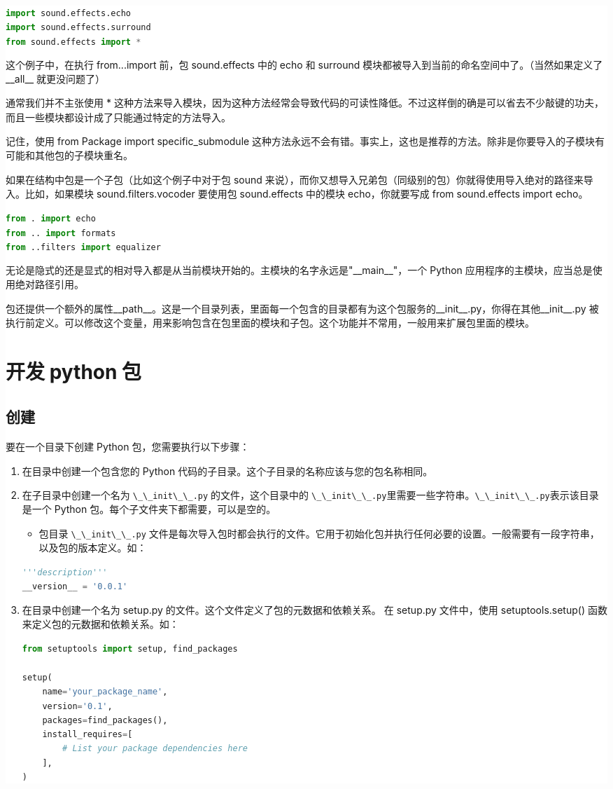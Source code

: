 ```python
import sound.effects.echo
import sound.effects.surround
from sound.effects import *
```

这个例子中，在执行 from...import 前，包 sound.effects 中的 echo 和 surround 模块都被导入到当前的命名空间中了。（当然如果定义了 \_\_all\_\_ 就更没问题了）

通常我们并不主张使用 \* 这种方法来导入模块，因为这种方法经常会导致代码的可读性降低。不过这样倒的确是可以省去不少敲键的功夫，而且一些模块都设计成了只能通过特定的方法导入。

记住，使用 from Package import specific_submodule 这种方法永远不会有错。事实上，这也是推荐的方法。除非是你要导入的子模块有可能和其他包的子模块重名。

如果在结构中包是一个子包（比如这个例子中对于包 sound 来说），而你又想导入兄弟包（同级别的包）你就得使用导入绝对的路径来导入。比如，如果模块 sound.filters.vocoder 要使用包 sound.effects 中的模块 echo，你就要写成 from sound.effects import echo。

```python
from . import echo
from .. import formats
from ..filters import equalizer
```

无论是隐式的还是显式的相对导入都是从当前模块开始的。主模块的名字永远是"\_\_main\_\_"，一个 Python 应用程序的主模块，应当总是使用绝对路径引用。

包还提供一个额外的属性\_\_path\_\_。这是一个目录列表，里面每一个包含的目录都有为这个包服务的\_\_init\_\_.py，你得在其他\_\_init\_\_.py 被执行前定义。可以修改这个变量，用来影响包含在包里面的模块和子包。这个功能并不常用，一般用来扩展包里面的模块。

# 开发 python 包

## 创建

要在一个目录下创建 Python 包，您需要执行以下步骤：

1. 在目录中创建一个包含您的 Python 代码的子目录。这个子目录的名称应该与您的包名称相同。
2. 在子目录中创建一个名为 `\_\_init\_\_.py` 的文件，这个目录中的 `\_\_init\_\_.py`里需要一些字符串。`\_\_init\_\_.py`表示该目录是一个 Python 包。每个子文件夹下都需要，可以是空的。

   - 包目录 `\_\_init\_\_.py` 文件是每次导入包时都会执行的文件。它用于初始化包并执行任何必要的设置。一般需要有一段字符串，以及包的版本定义。如：

   ```python
   '''description'''
   __version__ = '0.0.1'
   ```

3. 在目录中创建一个名为 setup.py 的文件。这个文件定义了包的元数据和依赖关系。
   在 setup.py 文件中，使用 setuptools.setup() 函数来定义包的元数据和依赖关系。如：

   ```python
   from setuptools import setup, find_packages

   setup(
       name='your_package_name',
       version='0.1',
       packages=find_packages(),
       install_requires=[
           # List your package dependencies here
       ],
   )
   ```
